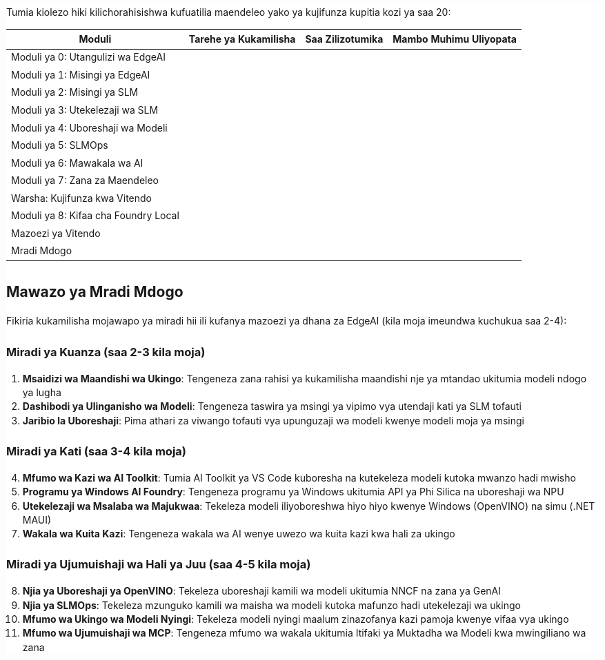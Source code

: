Tumia kiolezo hiki kilichorahisishwa kufuatilia maendeleo yako ya kujifunza kupitia kozi ya saa 20:  

| Moduli | Tarehe ya Kukamilisha | Saa Zilizotumika | Mambo Muhimu Uliyopata |  
|--------|----------------|-------------|---------------|  
| Moduli ya 0: Utangulizi wa EdgeAI | | | |  
| Moduli ya 1: Misingi ya EdgeAI | | | |  
| Moduli ya 2: Misingi ya SLM | | | |  
| Moduli ya 3: Utekelezaji wa SLM | | | |  
| Moduli ya 4: Uboreshaji wa Modeli | | | |  
| Moduli ya 5: SLMOps | | | |  
| Moduli ya 6: Mawakala wa AI | | | |  
| Moduli ya 7: Zana za Maendeleo | | | |  
| Warsha: Kujifunza kwa Vitendo | | | |  
| Moduli ya 8: Kifaa cha Foundry Local | | | |  
| Mazoezi ya Vitendo | | | |  
| Mradi Mdogo | | | |  

## Mawazo ya Mradi Mdogo  

Fikiria kukamilisha mojawapo ya miradi hii ili kufanya mazoezi ya dhana za EdgeAI (kila moja imeundwa kuchukua saa 2-4):  

### Miradi ya Kuanza (saa 2-3 kila moja)  
1. **Msaidizi wa Maandishi wa Ukingo**: Tengeneza zana rahisi ya kukamilisha maandishi nje ya mtandao ukitumia modeli ndogo ya lugha  
2. **Dashibodi ya Ulinganisho wa Modeli**: Tengeneza taswira ya msingi ya vipimo vya utendaji kati ya SLM tofauti  
3. **Jaribio la Uboreshaji**: Pima athari za viwango tofauti vya upunguzaji wa modeli kwenye modeli moja ya msingi  

### Miradi ya Kati (saa 3-4 kila moja)  
4. **Mfumo wa Kazi wa AI Toolkit**: Tumia AI Toolkit ya VS Code kuboresha na kutekeleza modeli kutoka mwanzo hadi mwisho  
5. **Programu ya Windows AI Foundry**: Tengeneza programu ya Windows ukitumia API ya Phi Silica na uboreshaji wa NPU  
6. **Utekelezaji wa Msalaba wa Majukwaa**: Tekeleza modeli iliyoboreshwa hiyo hiyo kwenye Windows (OpenVINO) na simu (.NET MAUI)  
7. **Wakala wa Kuita Kazi**: Tengeneza wakala wa AI wenye uwezo wa kuita kazi kwa hali za ukingo  

### Miradi ya Ujumuishaji wa Hali ya Juu (saa 4-5 kila moja)  
8. **Njia ya Uboreshaji ya OpenVINO**: Tekeleza uboreshaji kamili wa modeli ukitumia NNCF na zana ya GenAI  
9. **Njia ya SLMOps**: Tekeleza mzunguko kamili wa maisha wa modeli kutoka mafunzo hadi utekelezaji wa ukingo  
10. **Mfumo wa Ukingo wa Modeli Nyingi**: Tekeleza modeli nyingi maalum zinazofanya kazi pamoja kwenye vifaa vya ukingo  
11. **Mfumo wa Ujumuishaji wa MCP**: Tengeneza mfumo wa wakala ukitumia Itifaki ya Muktadha wa Modeli kwa mwingiliano wa zana  
